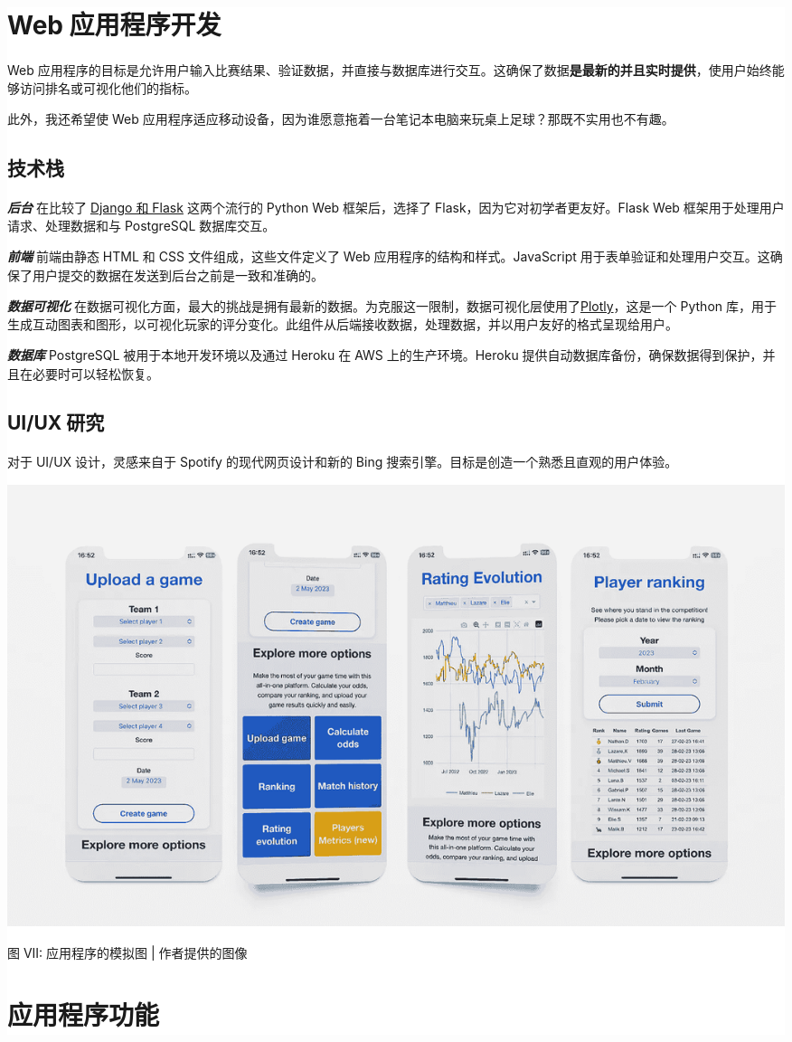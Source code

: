 # Web 应用程序开发

Web 应用程序的目标是允许用户输入比赛结果、验证数据，并直接与数据库进行交互。这确保了数据**是最新的并且实时提供**，使用户始终能够访问排名或可视化他们的指标。

此外，我还希望使 Web 应用程序适应移动设备，因为谁愿意拖着一台笔记本电脑来玩桌上足球？那既不实用也不有趣。

## 技术栈

***后台*** 在比较了 [Django 和 Flask](https://testdriven.io/blog/django-vs-flask/) 这两个流行的 Python Web 框架后，选择了 Flask，因为它对初学者更友好。Flask Web 框架用于处理用户请求、处理数据和与 PostgreSQL 数据库交互。

***前端*** 前端由静态 HTML 和 CSS 文件组成，这些文件定义了 Web 应用程序的结构和样式。JavaScript 用于表单验证和处理用户交互。这确保了用户提交的数据在发送到后台之前是一致和准确的。

***数据可视化*** 在数据可视化方面，最大的挑战是拥有最新的数据。为克服这一限制，数据可视化层使用了[Plotly](https://plotly.com)，这是一个 Python 库，用于生成互动图表和图形，以可视化玩家的评分变化。此组件从后端接收数据，处理数据，并以用户友好的格式呈现给用户。

***数据库*** PostgreSQL 被用于本地开发环境以及通过 Heroku 在 AWS 上的生产环境。Heroku 提供自动数据库备份，确保数据得到保护，并且在必要时可以轻松恢复。

## UI/UX 研究

对于 UI/UX 设计，灵感来自于 Spotify 的现代网页设计和新的 Bing 搜索引擎。目标是创造一个熟悉且直观的用户体验。

![](img/a6c22777108a8f96b727afe4612f297d.png)

图 VII: 应用程序的模拟图 | 作者提供的图像

# 应用程序功能

